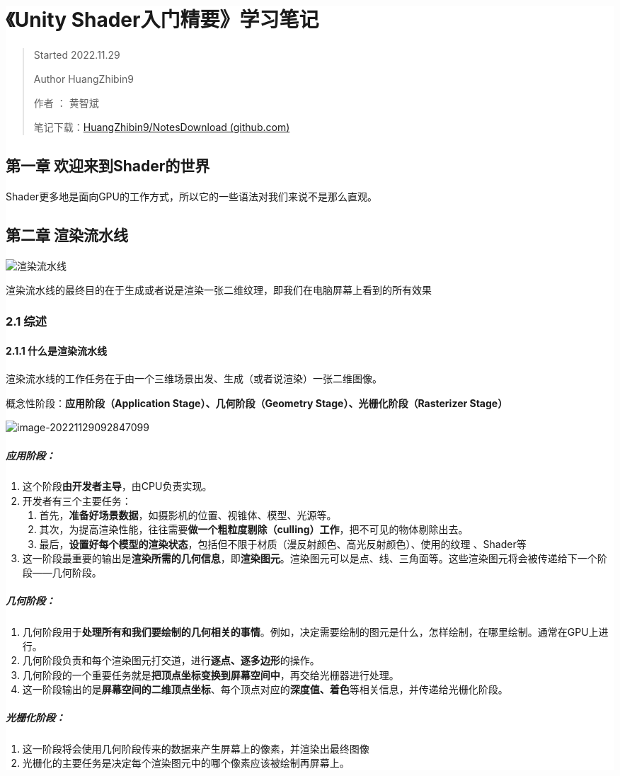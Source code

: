# 《Unity Shader入门精要》学习笔记

> Started	2022.11.29
>
> Author	HuangZhibin9
>
> 作者 ： 黄智斌
>
> 笔记下载：[HuangZhibin9/NotesDownload (github.com)](https://github.com/HuangZhibin9/NotesDownload)

## 第一章 欢迎来到Shader的世界

Shader更多地是面向GPU的工作方式，所以它的一些语法对我们来说不是那么直观。



## 第二章 渲染流水线

![渲染流水线](https://picgo-huangzhibin.oss-cn-hangzhou.aliyuncs.com/image/%E6%B8%B2%E6%9F%93%E6%B5%81%E6%B0%B4%E7%BA%BF.png)

渲染流水线的最终目的在于生成或者说是渲染一张二维纹理，即我们在电脑屏幕上看到的所有效果

### 2.1 综述

#### 2.1.1 什么是渲染流水线

渲染流水线的工作任务在于由一个三维场景出发、生成（或者说渲染）一张二维图像。

概念性阶段：**应用阶段（Application Stage）、几何阶段（Geometry Stage）、光栅化阶段（Rasterizer Stage）**

![image-20221129092847099](https://picgo-huangzhibin.oss-cn-hangzhou.aliyuncs.com/image/image-20221129092847099.png)

##### 应用阶段：

1. 这个阶段**由开发者主导**，由CPU负责实现。
2. 开发者有三个主要任务：
   1. 首先，**准备好场景数据**，如摄影机的位置、视锥体、模型、光源等。
   2. 其次，为提高渲染性能，往往需要**做一个粗粒度剔除（culling）工作**，把不可见的物体剔除出去。
   3. 最后，**设置好每个模型的渲染状态**，包括但不限于材质（漫反射颜色、高光反射颜色）、使用的纹理 、Shader等
3. 这一阶段最重要的输出是**渲染所需的几何信息**，即**渲染图元**。渲染图元可以是点、线、三角面等。这些渲染图元将会被传递给下一个阶段——几何阶段。

##### 几何阶段：

1. 几何阶段用于**处理所有和我们要绘制的几何相关的事情**。例如，决定需要绘制的图元是什么，怎样绘制，在哪里绘制。通常在GPU上进行。
2. 几何阶段负责和每个渲染图元打交道，进行**逐点、逐多边形**的操作。
3. 几何阶段的一个重要任务就是**把顶点坐标变换到屏幕空间中**，再交给光栅器进行处理。
4. 这一阶段输出的是**屏幕空间的二维顶点坐标**、每个顶点对应的**深度值、着色**等相关信息，并传递给光栅化阶段。

##### 光栅化阶段：

1. 这一阶段将会使用几何阶段传来的数据来产生屏幕上的像素，并渲染出最终图像
2. 光栅化的主要任务是决定每个渲染图元中的哪个像素应该被绘制再屏幕上。
